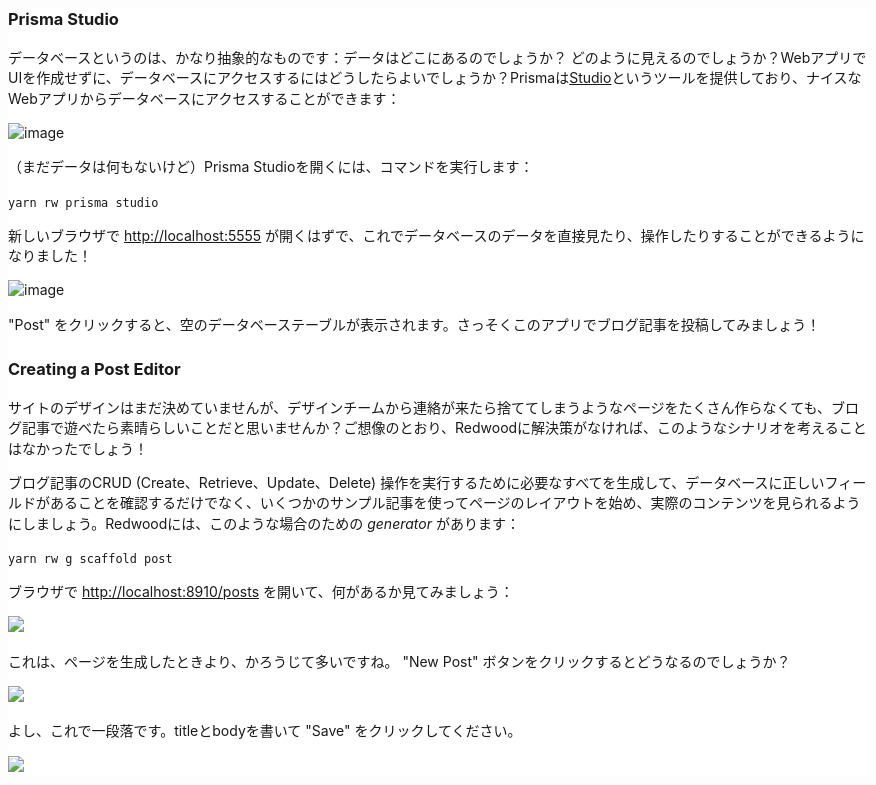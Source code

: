 ### Prisma Studio



データベースというのは、かなり抽象的なものです：データはどこにあるのでしょうか？
どのように見えるのでしょうか？WebアプリでUIを作成せずに、データベースにアクセスするにはどうしたらよいでしょうか？Prismaは[Studio](https://www.prisma.io/studio)というツールを提供しており、ナイスなWebアプリからデータベースにアクセスすることができます：

![image](https://user-images.githubusercontent.com/300/145903848-2615027c-dea1-4aff-bc11-02f03ba68de0.png)



（まだデータは何もないけど）Prisma Studioを開くには、コマンドを実行します：

```bash
yarn rw prisma studio
```



新しいブラウザで [http://localhost:5555](http://localhost:5555) が開くはずで、これでデータベースのデータを直接見たり、操作したりすることができるようになりました！

![image](https://user-images.githubusercontent.com/300/148606893-8d899ce7-4996-4f5e-a7f5-7c8c8483860c.png)



"Post" をクリックすると、空のデータベーステーブルが表示されます。さっそくこのアプリでブログ記事を投稿してみましょう！

### Creating a Post Editor



サイトのデザインはまだ決めていませんが、デザインチームから連絡が来たら捨ててしまうようなページをたくさん作らなくても、ブログ記事で遊べたら素晴らしいことだと思いませんか？ご想像のとおり、Redwoodに解決策がなければ、このようなシナリオを考えることはなかったでしょう！



ブログ記事のCRUD (Create、Retrieve、Update、Delete) 操作を実行するために必要なすべてを生成して、データベースに正しいフィールドがあることを確認するだけでなく、いくつかのサンプル記事を使ってページのレイアウトを始め、実際のコンテンツを見られるようにしましょう。Redwoodには、このような場合のための *generator* があります：

```bash
yarn rw g scaffold post
```



ブラウザで [http://localhost:8910/posts](http://localhost:8910/posts) を開いて、何があるか見てみましょう：

<img src="https://user-images.githubusercontent.com/300/73027952-53c03080-3de9-11ea-8f5b-d62a3676bbef.png" />



これは、ページを生成したときより、かろうじて多いですね。 "New Post" ボタンをクリックするとどうなるのでしょうか？

<img src="https://user-images.githubusercontent.com/300/73028004-72262c00-3de9-11ea-8924-66d1cc1fceb6.png" />



よし、これで一段落です。titleとbodyを書いて "Save" をクリックしてください。

<img src="https://user-images.githubusercontent.com/300/73028757-08a71d00-3deb-11ea-8813-046c8479b439.png" />

